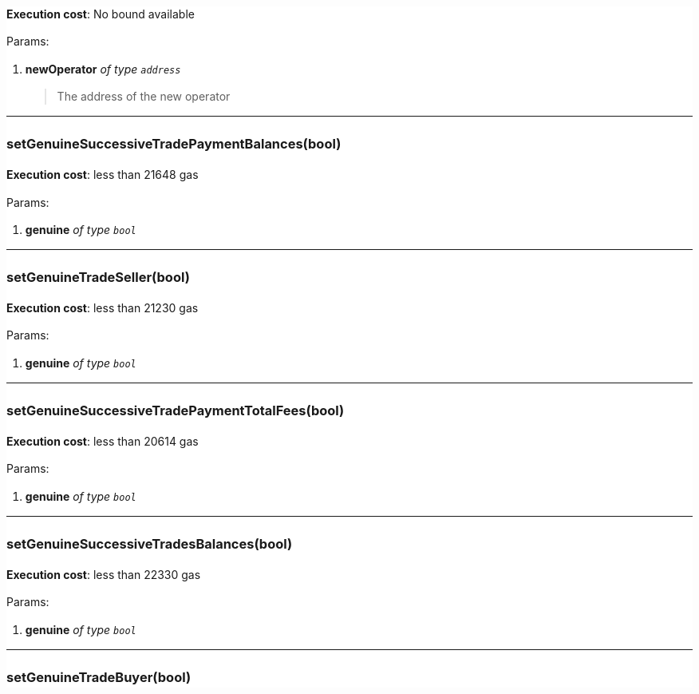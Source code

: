 
**Execution cost**: No bound available


Params:

1. **newOperator** *of type `address`*

    > The address of the new operator



--- 
### setGenuineSuccessiveTradePaymentBalances(bool)


**Execution cost**: less than 21648 gas


Params:

1. **genuine** *of type `bool`*


--- 
### setGenuineTradeSeller(bool)


**Execution cost**: less than 21230 gas


Params:

1. **genuine** *of type `bool`*


--- 
### setGenuineSuccessiveTradePaymentTotalFees(bool)


**Execution cost**: less than 20614 gas


Params:

1. **genuine** *of type `bool`*


--- 
### setGenuineSuccessiveTradesBalances(bool)


**Execution cost**: less than 22330 gas


Params:

1. **genuine** *of type `bool`*


--- 
### setGenuineTradeBuyer(bool)
